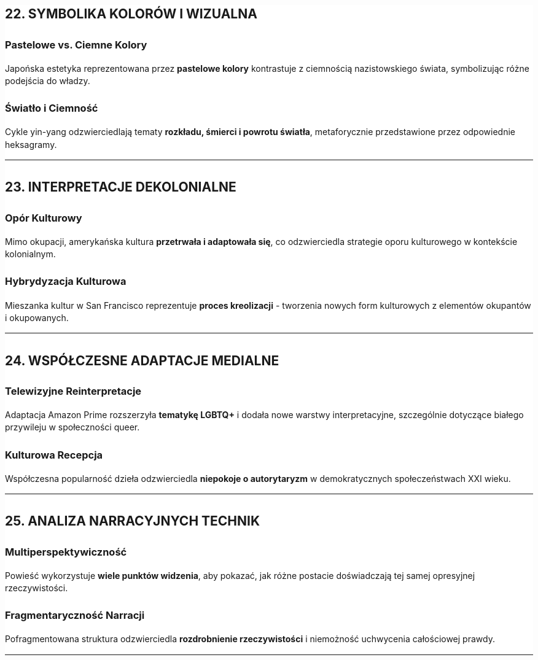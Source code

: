 ## 22. SYMBOLIKA KOLORÓW I WIZUALNA

### Pastelowe vs. Ciemne Kolory
Japońska estetyka reprezentowana przez **pastelowe kolory** kontrastuje z ciemnością nazistowskiego świata, symbolizując różne podejścia do władzy.

### Światło i Ciemność
Cykle yin-yang odzwierciedlają tematy **rozkładu, śmierci i powrotu światła**, metaforycznie przedstawione przez odpowiednie heksagramy.

---

## 23. INTERPRETACJE DEKOLONIALNE

### Opór Kulturowy
Mimo okupacji, amerykańska kultura **przetrwała i adaptowała się**, co odzwierciedla strategie oporu kulturowego w kontekście kolonialnym.

### Hybrydyzacja Kulturowa
Mieszanka kultur w San Francisco reprezentuje **proces kreolizacji** - tworzenia nowych form kulturowych z elementów okupantów i okupowanych.

---

## 24. WSPÓŁCZESNE ADAPTACJE MEDIALNE

### Telewizyjne Reinterpretacje
Adaptacja Amazon Prime rozszerzyła **tematykę LGBTQ+** i dodała nowe warstwy interpretacyjne, szczególnie dotyczące białego przywileju w społeczności queer.

### Kulturowa Recepcja
Współczesna popularność dzieła odzwierciedla **niepokoje o autorytaryzm** w demokratycznych społeczeństwach XXI wieku.

---

## 25. ANALIZA NARRACYJNYCH TECHNIK

### Multiperspektywiczność
Powieść wykorzystuje **wiele punktów widzenia**, aby pokazać, jak różne postacie doświadczają tej samej opresyjnej rzeczywistości.

### Fragmentaryczność Narracji
Pofragmentowana struktura odzwierciedla **rozdrobnienie rzeczywistości** i niemożność uchwycenia całościowej prawdy.

---
